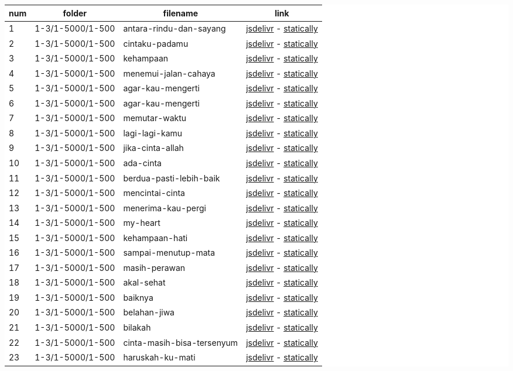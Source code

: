 |  num  | folder | filename | link |
|-------|--------|----------|------|
|1|1-3/1-5000/1-500|antara-rindu-dan-sayang|[jsdelivr](https://cdn.jsdelivr.net/gh/dbchord/webp-c-1110x370_1-3/1-5000/1-500/antara-rindu-dan-sayang.webp) - [statically](https://cdn.statically.io/gh/dbchord/webp-c-1110x370_1-3/img/1-5000/1-500/antara-rindu-dan-sayang.webp)|
|2|1-3/1-5000/1-500|cintaku-padamu|[jsdelivr](https://cdn.jsdelivr.net/gh/dbchord/webp-c-1110x370_1-3/1-5000/1-500/cintaku-padamu.webp) - [statically](https://cdn.statically.io/gh/dbchord/webp-c-1110x370_1-3/img/1-5000/1-500/cintaku-padamu.webp)|
|3|1-3/1-5000/1-500|kehampaan|[jsdelivr](https://cdn.jsdelivr.net/gh/dbchord/webp-c-1110x370_1-3/1-5000/1-500/kehampaan.webp) - [statically](https://cdn.statically.io/gh/dbchord/webp-c-1110x370_1-3/img/1-5000/1-500/kehampaan.webp)|
|4|1-3/1-5000/1-500|menemui-jalan-cahaya|[jsdelivr](https://cdn.jsdelivr.net/gh/dbchord/webp-c-1110x370_1-3/1-5000/1-500/menemui-jalan-cahaya.webp) - [statically](https://cdn.statically.io/gh/dbchord/webp-c-1110x370_1-3/img/1-5000/1-500/menemui-jalan-cahaya.webp)|
|5|1-3/1-5000/1-500|agar-kau-mengerti|[jsdelivr](https://cdn.jsdelivr.net/gh/dbchord/webp-c-1110x370_1-3/1-5000/1-500/agar-kau-mengerti.webp) - [statically](https://cdn.statically.io/gh/dbchord/webp-c-1110x370_1-3/img/1-5000/1-500/agar-kau-mengerti.webp)|
|6|1-3/1-5000/1-500|agar-kau-mengerti|[jsdelivr](https://cdn.jsdelivr.net/gh/dbchord/webp-c-1110x370_1-3/1-5000/1-500/agar-kau-mengerti.webp) - [statically](https://cdn.statically.io/gh/dbchord/webp-c-1110x370_1-3/img/1-5000/1-500/agar-kau-mengerti.webp)|
|7|1-3/1-5000/1-500|memutar-waktu|[jsdelivr](https://cdn.jsdelivr.net/gh/dbchord/webp-c-1110x370_1-3/1-5000/1-500/memutar-waktu.webp) - [statically](https://cdn.statically.io/gh/dbchord/webp-c-1110x370_1-3/img/1-5000/1-500/memutar-waktu.webp)|
|8|1-3/1-5000/1-500|lagi-lagi-kamu|[jsdelivr](https://cdn.jsdelivr.net/gh/dbchord/webp-c-1110x370_1-3/1-5000/1-500/lagi-lagi-kamu.webp) - [statically](https://cdn.statically.io/gh/dbchord/webp-c-1110x370_1-3/img/1-5000/1-500/lagi-lagi-kamu.webp)|
|9|1-3/1-5000/1-500|jika-cinta-allah|[jsdelivr](https://cdn.jsdelivr.net/gh/dbchord/webp-c-1110x370_1-3/1-5000/1-500/jika-cinta-allah.webp) - [statically](https://cdn.statically.io/gh/dbchord/webp-c-1110x370_1-3/img/1-5000/1-500/jika-cinta-allah.webp)|
|10|1-3/1-5000/1-500|ada-cinta|[jsdelivr](https://cdn.jsdelivr.net/gh/dbchord/webp-c-1110x370_1-3/1-5000/1-500/ada-cinta.webp) - [statically](https://cdn.statically.io/gh/dbchord/webp-c-1110x370_1-3/img/1-5000/1-500/ada-cinta.webp)|
|11|1-3/1-5000/1-500|berdua-pasti-lebih-baik|[jsdelivr](https://cdn.jsdelivr.net/gh/dbchord/webp-c-1110x370_1-3/1-5000/1-500/berdua-pasti-lebih-baik.webp) - [statically](https://cdn.statically.io/gh/dbchord/webp-c-1110x370_1-3/img/1-5000/1-500/berdua-pasti-lebih-baik.webp)|
|12|1-3/1-5000/1-500|mencintai-cinta|[jsdelivr](https://cdn.jsdelivr.net/gh/dbchord/webp-c-1110x370_1-3/1-5000/1-500/mencintai-cinta.webp) - [statically](https://cdn.statically.io/gh/dbchord/webp-c-1110x370_1-3/img/1-5000/1-500/mencintai-cinta.webp)|
|13|1-3/1-5000/1-500|menerima-kau-pergi|[jsdelivr](https://cdn.jsdelivr.net/gh/dbchord/webp-c-1110x370_1-3/1-5000/1-500/menerima-kau-pergi.webp) - [statically](https://cdn.statically.io/gh/dbchord/webp-c-1110x370_1-3/img/1-5000/1-500/menerima-kau-pergi.webp)|
|14|1-3/1-5000/1-500|my-heart|[jsdelivr](https://cdn.jsdelivr.net/gh/dbchord/webp-c-1110x370_1-3/1-5000/1-500/my-heart.webp) - [statically](https://cdn.statically.io/gh/dbchord/webp-c-1110x370_1-3/img/1-5000/1-500/my-heart.webp)|
|15|1-3/1-5000/1-500|kehampaan-hati|[jsdelivr](https://cdn.jsdelivr.net/gh/dbchord/webp-c-1110x370_1-3/1-5000/1-500/kehampaan-hati.webp) - [statically](https://cdn.statically.io/gh/dbchord/webp-c-1110x370_1-3/img/1-5000/1-500/kehampaan-hati.webp)|
|16|1-3/1-5000/1-500|sampai-menutup-mata|[jsdelivr](https://cdn.jsdelivr.net/gh/dbchord/webp-c-1110x370_1-3/1-5000/1-500/sampai-menutup-mata.webp) - [statically](https://cdn.statically.io/gh/dbchord/webp-c-1110x370_1-3/img/1-5000/1-500/sampai-menutup-mata.webp)|
|17|1-3/1-5000/1-500|masih-perawan|[jsdelivr](https://cdn.jsdelivr.net/gh/dbchord/webp-c-1110x370_1-3/1-5000/1-500/masih-perawan.webp) - [statically](https://cdn.statically.io/gh/dbchord/webp-c-1110x370_1-3/img/1-5000/1-500/masih-perawan.webp)|
|18|1-3/1-5000/1-500|akal-sehat|[jsdelivr](https://cdn.jsdelivr.net/gh/dbchord/webp-c-1110x370_1-3/1-5000/1-500/akal-sehat.webp) - [statically](https://cdn.statically.io/gh/dbchord/webp-c-1110x370_1-3/img/1-5000/1-500/akal-sehat.webp)|
|19|1-3/1-5000/1-500|baiknya|[jsdelivr](https://cdn.jsdelivr.net/gh/dbchord/webp-c-1110x370_1-3/1-5000/1-500/baiknya.webp) - [statically](https://cdn.statically.io/gh/dbchord/webp-c-1110x370_1-3/img/1-5000/1-500/baiknya.webp)|
|20|1-3/1-5000/1-500|belahan-jiwa|[jsdelivr](https://cdn.jsdelivr.net/gh/dbchord/webp-c-1110x370_1-3/1-5000/1-500/belahan-jiwa.webp) - [statically](https://cdn.statically.io/gh/dbchord/webp-c-1110x370_1-3/img/1-5000/1-500/belahan-jiwa.webp)|
|21|1-3/1-5000/1-500|bilakah|[jsdelivr](https://cdn.jsdelivr.net/gh/dbchord/webp-c-1110x370_1-3/1-5000/1-500/bilakah.webp) - [statically](https://cdn.statically.io/gh/dbchord/webp-c-1110x370_1-3/img/1-5000/1-500/bilakah.webp)|
|22|1-3/1-5000/1-500|cinta-masih-bisa-tersenyum|[jsdelivr](https://cdn.jsdelivr.net/gh/dbchord/webp-c-1110x370_1-3/1-5000/1-500/cinta-masih-bisa-tersenyum.webp) - [statically](https://cdn.statically.io/gh/dbchord/webp-c-1110x370_1-3/img/1-5000/1-500/cinta-masih-bisa-tersenyum.webp)|
|23|1-3/1-5000/1-500|haruskah-ku-mati|[jsdelivr](https://cdn.jsdelivr.net/gh/dbchord/webp-c-1110x370_1-3/1-5000/1-500/haruskah-ku-mati.webp) - [statically](https://cdn.statically.io/gh/dbchord/webp-c-1110x370_1-3/img/1-5000/1-500/haruskah-ku-mati.webp)|